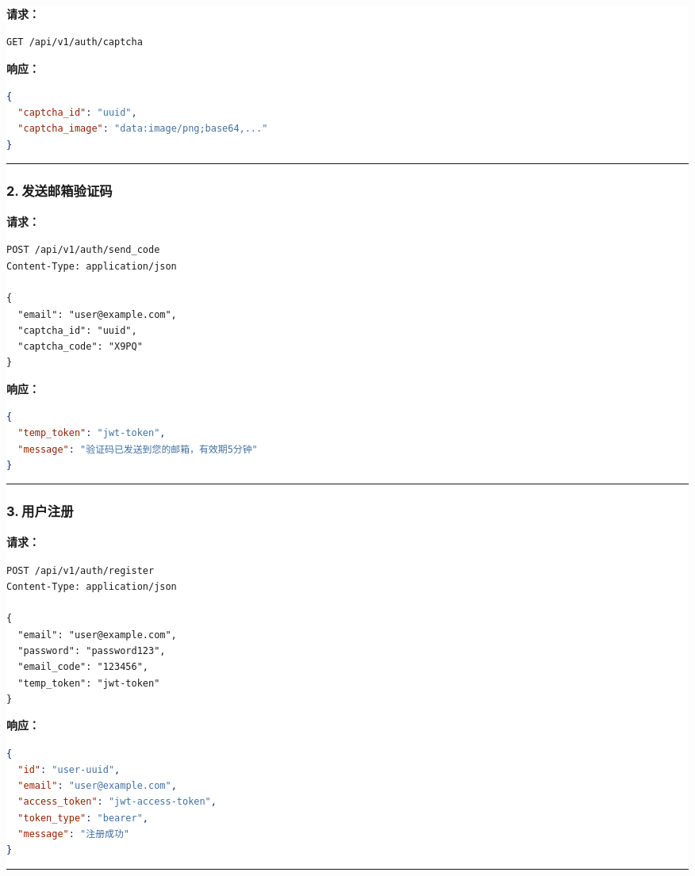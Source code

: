 **请求：**
```http
GET /api/v1/auth/captcha
```

**响应：**
```json
{
  "captcha_id": "uuid",
  "captcha_image": "data:image/png;base64,..."
}
```

---

### 2. 发送邮箱验证码

**请求：**
```http
POST /api/v1/auth/send_code
Content-Type: application/json

{
  "email": "user@example.com",
  "captcha_id": "uuid",
  "captcha_code": "X9PQ"
}
```

**响应：**
```json
{
  "temp_token": "jwt-token",
  "message": "验证码已发送到您的邮箱，有效期5分钟"
}
```

---

### 3. 用户注册

**请求：**
```http
POST /api/v1/auth/register
Content-Type: application/json

{
  "email": "user@example.com",
  "password": "password123",
  "email_code": "123456",
  "temp_token": "jwt-token"
}
```

**响应：**
```json
{
  "id": "user-uuid",
  "email": "user@example.com",
  "access_token": "jwt-access-token",
  "token_type": "bearer",
  "message": "注册成功"
}
```

---